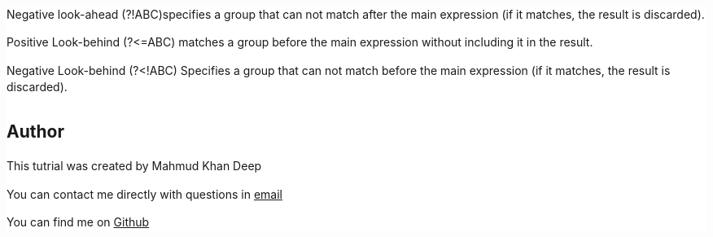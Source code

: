 Negative look-ahead  (?!ABC)specifies a group that can not match after the main expression (if it matches, the result is discarded).

Positive Look-behind  (?<=ABC) matches a group before the main expression without including it in the result.

Negative Look-behind  (?<!ABC) Specifies a group that can not match before the main expression (if it matches, the result is discarded).

## Author 
This tutrial was created by Mahmud Khan Deep

You can contact me directly with questions in [email](mahmudkhan_deep@yahoo.com)

You can find me on [Github](https://github.com/Mahmud-deep)

